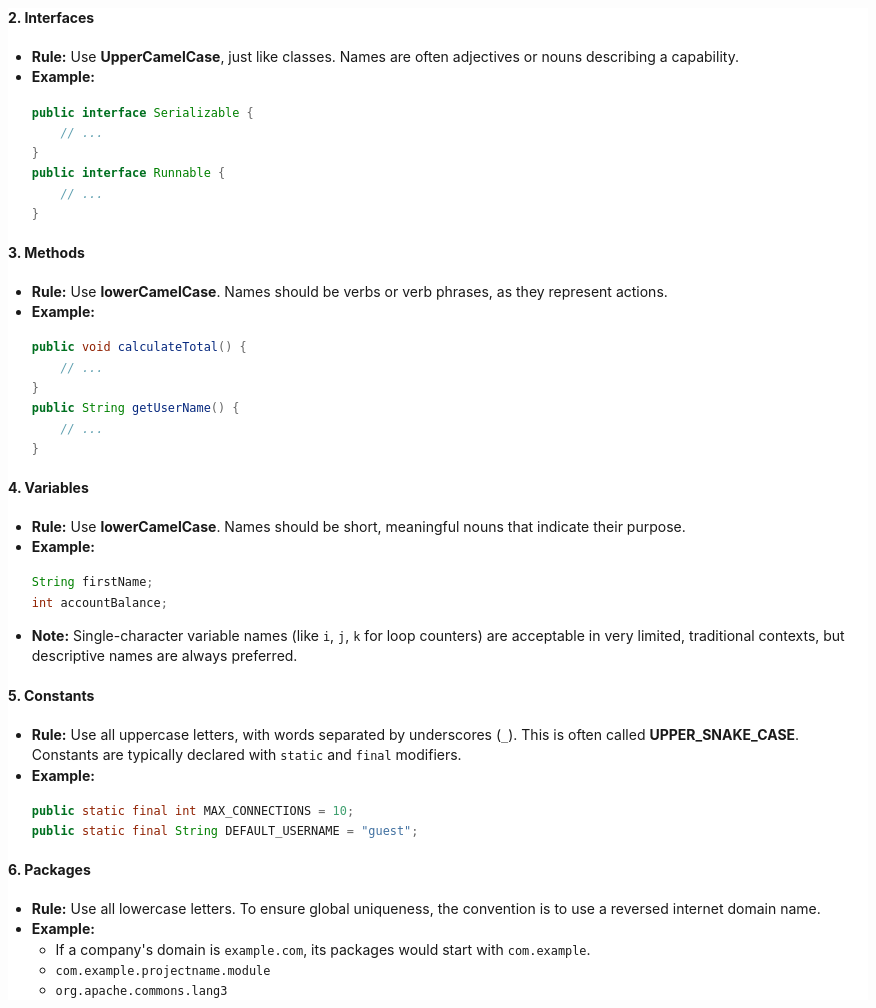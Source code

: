 #### 2. Interfaces

*   **Rule:** Use **UpperCamelCase**, just like classes. Names are often adjectives or nouns describing a capability.
*   **Example:**
    ```java
    public interface Serializable {
        // ...
    }
    public interface Runnable {
        // ...
    }
    ```

#### 3. Methods

*   **Rule:** Use **lowerCamelCase**. Names should be verbs or verb phrases, as they represent actions.
*   **Example:**
    ```java
    public void calculateTotal() {
        // ...
    }
    public String getUserName() {
        // ...
    }
    ```

#### 4. Variables

*   **Rule:** Use **lowerCamelCase**. Names should be short, meaningful nouns that indicate their purpose.
*   **Example:**
    ```java
    String firstName;
    int accountBalance;
    ```
*   **Note:** Single-character variable names (like `i`, `j`, `k` for loop counters) are acceptable in very limited, traditional contexts, but descriptive names are always preferred.

#### 5. Constants

*   **Rule:** Use all uppercase letters, with words separated by underscores (`_`). This is often called **UPPER_SNAKE_CASE**. Constants are typically declared with `static` and `final` modifiers.
*   **Example:**
    ```java
    public static final int MAX_CONNECTIONS = 10;
    public static final String DEFAULT_USERNAME = "guest";
    ```

#### 6. Packages

*   **Rule:** Use all lowercase letters. To ensure global uniqueness, the convention is to use a reversed internet domain name.
*   **Example:**
    *   If a company's domain is `example.com`, its packages would start with `com.example`.
    *   `com.example.projectname.module`
    *   `org.apache.commons.lang3`
